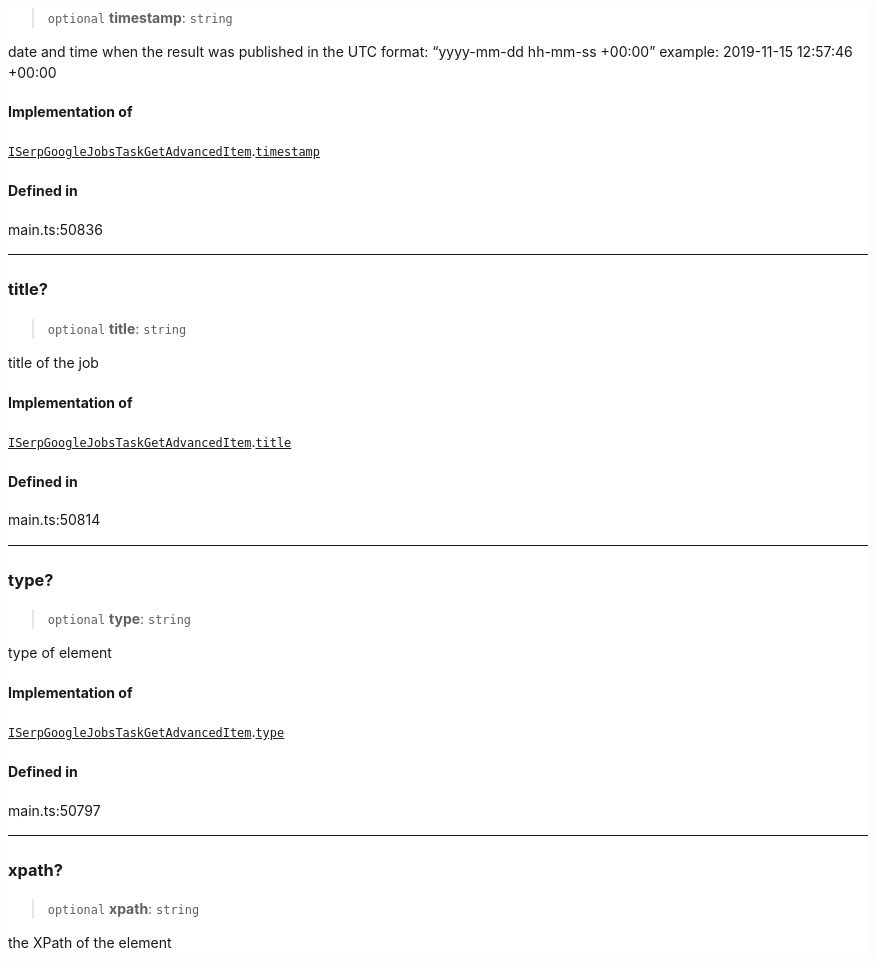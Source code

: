 > `optional` **timestamp**: `string`

date and time when the result was published
in the UTC format: “yyyy-mm-dd hh-mm-ss +00:00”
example:
2019-11-15 12:57:46 +00:00

#### Implementation of

[`ISerpGoogleJobsTaskGetAdvancedItem`](../interfaces/ISerpGoogleJobsTaskGetAdvancedItem.md).[`timestamp`](../interfaces/ISerpGoogleJobsTaskGetAdvancedItem.md#timestamp)

#### Defined in

main.ts:50836

***

### title?

> `optional` **title**: `string`

title of the job

#### Implementation of

[`ISerpGoogleJobsTaskGetAdvancedItem`](../interfaces/ISerpGoogleJobsTaskGetAdvancedItem.md).[`title`](../interfaces/ISerpGoogleJobsTaskGetAdvancedItem.md#title)

#### Defined in

main.ts:50814

***

### type?

> `optional` **type**: `string`

type of element

#### Implementation of

[`ISerpGoogleJobsTaskGetAdvancedItem`](../interfaces/ISerpGoogleJobsTaskGetAdvancedItem.md).[`type`](../interfaces/ISerpGoogleJobsTaskGetAdvancedItem.md#type)

#### Defined in

main.ts:50797

***

### xpath?

> `optional` **xpath**: `string`

the XPath of the element
